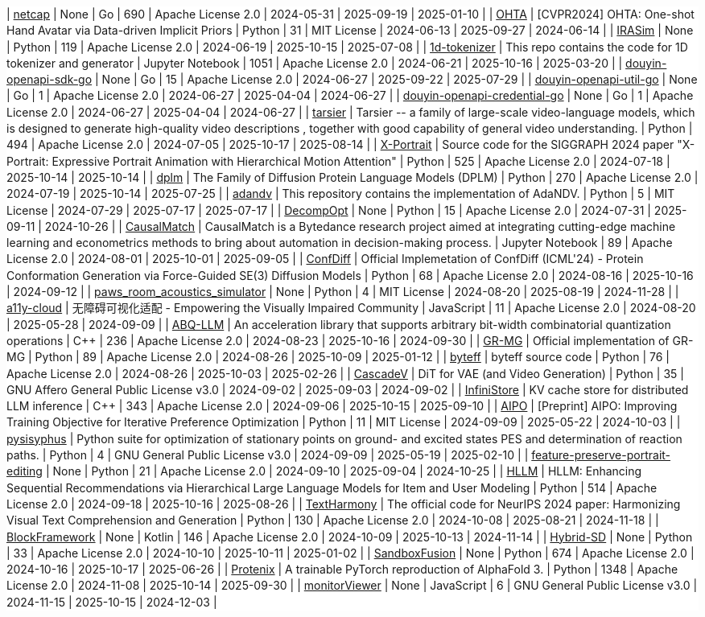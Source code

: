 | [netcap](https://github.com/bytedance/netcap) | None | Go | 690 | Apache License 2.0 | 2024-05-31 | 2025-09-19 | 2025-01-10 |
| [OHTA](https://github.com/bytedance/OHTA) | [CVPR2024] OHTA: One-shot Hand Avatar via Data-driven Implicit Priors | Python | 31 | MIT License | 2024-06-13 | 2025-09-27 | 2024-06-14 |
| [IRASim](https://github.com/bytedance/IRASim) | None | Python | 119 | Apache License 2.0 | 2024-06-19 | 2025-10-15 | 2025-07-08 |
| [1d-tokenizer](https://github.com/bytedance/1d-tokenizer) | This repo contains the code for 1D tokenizer and generator | Jupyter Notebook | 1051 | Apache License 2.0 | 2024-06-21 | 2025-10-16 | 2025-03-20 |
| [douyin-openapi-sdk-go](https://github.com/bytedance/douyin-openapi-sdk-go) | None | Go | 15 | Apache License 2.0 | 2024-06-27 | 2025-09-22 | 2025-07-29 |
| [douyin-openapi-util-go](https://github.com/bytedance/douyin-openapi-util-go) | None | Go | 1 | Apache License 2.0 | 2024-06-27 | 2025-04-04 | 2024-06-27 |
| [douyin-openapi-credential-go](https://github.com/bytedance/douyin-openapi-credential-go) | None | Go | 1 | Apache License 2.0 | 2024-06-27 | 2025-04-04 | 2024-06-27 |
| [tarsier](https://github.com/bytedance/tarsier) | Tarsier -- a family of large-scale video-language models, which is designed to generate high-quality video descriptions , together with good capability of general video understanding.  | Python | 494 | Apache License 2.0 | 2024-07-05 | 2025-10-17 | 2025-08-14 |
| [X-Portrait](https://github.com/bytedance/X-Portrait) | Source code for the SIGGRAPH 2024 paper "X-Portrait: Expressive Portrait Animation with Hierarchical Motion Attention" | Python | 525 | Apache License 2.0 | 2024-07-18 | 2025-10-14 | 2025-10-14 |
| [dplm](https://github.com/bytedance/dplm) | The Family of Diffusion Protein Language Models (DPLM) | Python | 270 | Apache License 2.0 | 2024-07-19 | 2025-10-14 | 2025-07-25 |
| [adandv](https://github.com/bytedance/adandv) | This repository contains the implementation of AdaNDV.  | Python | 5 | MIT License | 2024-07-29 | 2025-07-17 | 2025-07-17 |
| [DecompOpt](https://github.com/bytedance/DecompOpt) | None | Python | 15 | Apache License 2.0 | 2024-07-31 | 2025-09-11 | 2024-10-26 |
| [CausalMatch](https://github.com/bytedance/CausalMatch) | CausalMatch is a Bytedance research project aimed at integrating cutting-edge machine learning and econometrics methods to bring about automation in decision-making process. | Jupyter Notebook | 89 | Apache License 2.0 | 2024-08-01 | 2025-10-01 | 2025-09-05 |
| [ConfDiff](https://github.com/bytedance/ConfDiff) | Official Implemetation of ConfDiff (ICML'24) - Protein Conformation Generation via Force-Guided SE(3) Diffusion Models | Python | 68 | Apache License 2.0 | 2024-08-16 | 2025-10-16 | 2024-09-12 |
| [paws_room_acoustics_simulator](https://github.com/bytedance/paws_room_acoustics_simulator) | None | Python | 4 | MIT License | 2024-08-20 | 2025-08-19 | 2024-11-28 |
| [a11y-cloud](https://github.com/bytedance/a11y-cloud) | 无障碍可视化适配 - Empowering the Visually Impaired Community | JavaScript | 11 | Apache License 2.0 | 2024-08-20 | 2025-05-28 | 2024-09-09 |
| [ABQ-LLM](https://github.com/bytedance/ABQ-LLM) | An acceleration library that supports arbitrary bit-width combinatorial quantization operations | C++ | 236 | Apache License 2.0 | 2024-08-23 | 2025-10-16 | 2024-09-30 |
| [GR-MG](https://github.com/bytedance/GR-MG) | Official implementation of GR-MG | Python | 89 | Apache License 2.0 | 2024-08-26 | 2025-10-09 | 2025-01-12 |
| [byteff](https://github.com/bytedance/byteff) | byteff source code | Python | 76 | Apache License 2.0 | 2024-08-26 | 2025-10-03 | 2025-02-26 |
| [CascadeV](https://github.com/bytedance/CascadeV) | DiT for VAE (and Video Generation) | Python | 35 | GNU Affero General Public License v3.0 | 2024-09-02 | 2025-09-03 | 2024-09-02 |
| [InfiniStore](https://github.com/bytedance/InfiniStore) | KV cache store for distributed LLM inference | C++ | 343 | Apache License 2.0 | 2024-09-06 | 2025-10-15 | 2025-09-10 |
| [AIPO](https://github.com/bytedance/AIPO) | [Preprint] AIPO: Improving Training Objective for Iterative Preference Optimization | Python | 11 | MIT License | 2024-09-09 | 2025-05-22 | 2024-10-03 |
| [pysisyphus](https://github.com/bytedance/pysisyphus) | Python suite for optimization of stationary points on ground- and excited states PES and determination of reaction paths. | Python | 4 | GNU General Public License v3.0 | 2024-09-09 | 2025-05-19 | 2025-02-10 |
| [feature-preserve-portrait-editing](https://github.com/bytedance/feature-preserve-portrait-editing) | None | Python | 21 | Apache License 2.0 | 2024-09-10 | 2025-09-04 | 2024-10-25 |
| [HLLM](https://github.com/bytedance/HLLM) | HLLM: Enhancing Sequential Recommendations via Hierarchical Large Language Models for Item and User Modeling | Python | 514 | Apache License 2.0 | 2024-09-18 | 2025-10-16 | 2025-08-26 |
| [TextHarmony](https://github.com/bytedance/TextHarmony) | The official code for NeurIPS 2024 paper: Harmonizing Visual Text Comprehension and Generation  | Python | 130 | Apache License 2.0 | 2024-10-08 | 2025-08-21 | 2024-11-18 |
| [BlockFramework](https://github.com/bytedance/BlockFramework) | None | Kotlin | 146 | Apache License 2.0 | 2024-10-09 | 2025-10-13 | 2024-11-14 |
| [Hybrid-SD](https://github.com/bytedance/Hybrid-SD) | None | Python | 33 | Apache License 2.0 | 2024-10-10 | 2025-10-11 | 2025-01-02 |
| [SandboxFusion](https://github.com/bytedance/SandboxFusion) | None | Python | 674 | Apache License 2.0 | 2024-10-16 | 2025-10-17 | 2025-06-26 |
| [Protenix](https://github.com/bytedance/Protenix) | A trainable PyTorch reproduction of AlphaFold 3. | Python | 1348 | Apache License 2.0 | 2024-11-08 | 2025-10-14 | 2025-09-30 |
| [monitorViewer](https://github.com/bytedance/monitorViewer) | None | JavaScript | 6 | GNU General Public License v3.0 | 2024-11-15 | 2025-10-15 | 2024-12-03 |